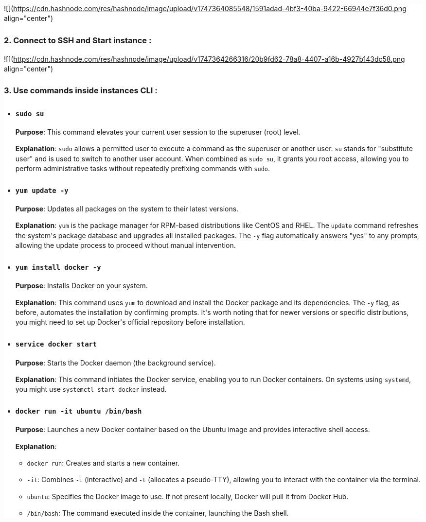 ![](https://cdn.hashnode.com/res/hashnode/image/upload/v1747364085548/1591adad-4bf3-40ba-9422-66944e7f36d0.png align="center")

### 2\. Connect to SSH and Start instance :

![](https://cdn.hashnode.com/res/hashnode/image/upload/v1747364266316/20b9fd62-78a8-4407-a16b-4927b143dc58.png align="center")

### 3\. **Use commands inside instances CLI :**

* ### `sudo su`
    
    **Purpose**: This command elevates your current user session to the superuser (root) level.
    
    **Explanation**: `sudo` allows a permitted user to execute a command as the superuser or another user. `su` stands for "substitute user" and is used to switch to another user account. When combined as `sudo su`, it grants you root access, allowing you to perform administrative tasks without repeatedly prefixing commands with `sudo`.
    
* ### `yum update -y`
    
    **Purpose**: Updates all packages on the system to their latest versions.
    
    **Explanation**: `yum` is the package manager for RPM-based distributions like CentOS and RHEL. The `update` command refreshes the system's package database and upgrades all installed packages. The `-y` flag automatically answers "yes" to any prompts, allowing the update process to proceed without manual intervention.
    
* ### `yum install docker -y`
    
    **Purpose**: Installs Docker on your system.
    
    **Explanation**: This command uses `yum` to download and install the Docker package and its dependencies. The `-y` flag, as before, automates the installation by confirming prompts. It's worth noting that for newer versions or specific distributions, you might need to set up Docker's official repository before installation.
    
* ### `service docker start`
    
    **Purpose**: Starts the Docker daemon (the background service).
    
    **Explanation**: This command initiates the Docker service, enabling you to run Docker containers. On systems using `systemd`, you might use `systemctl start docker` instead.
    
* ### `docker run -it ubuntu /bin/bash`
    
    **Purpose**: Launches a new Docker container based on the Ubuntu image and provides interactive shell access.
    
    **Explanation**:
    
    * `docker run`: Creates and starts a new container.
        
    * `-it`: Combines `-i` (interactive) and `-t` (allocates a pseudo-TTY), allowing you to interact with the container via the terminal.
        
    * `ubuntu`: Specifies the Docker image to use. If not present locally, Docker will pull it from Docker Hub.
        
    * `/bin/bash`: The command executed inside the container, launching the Bash shell.
        